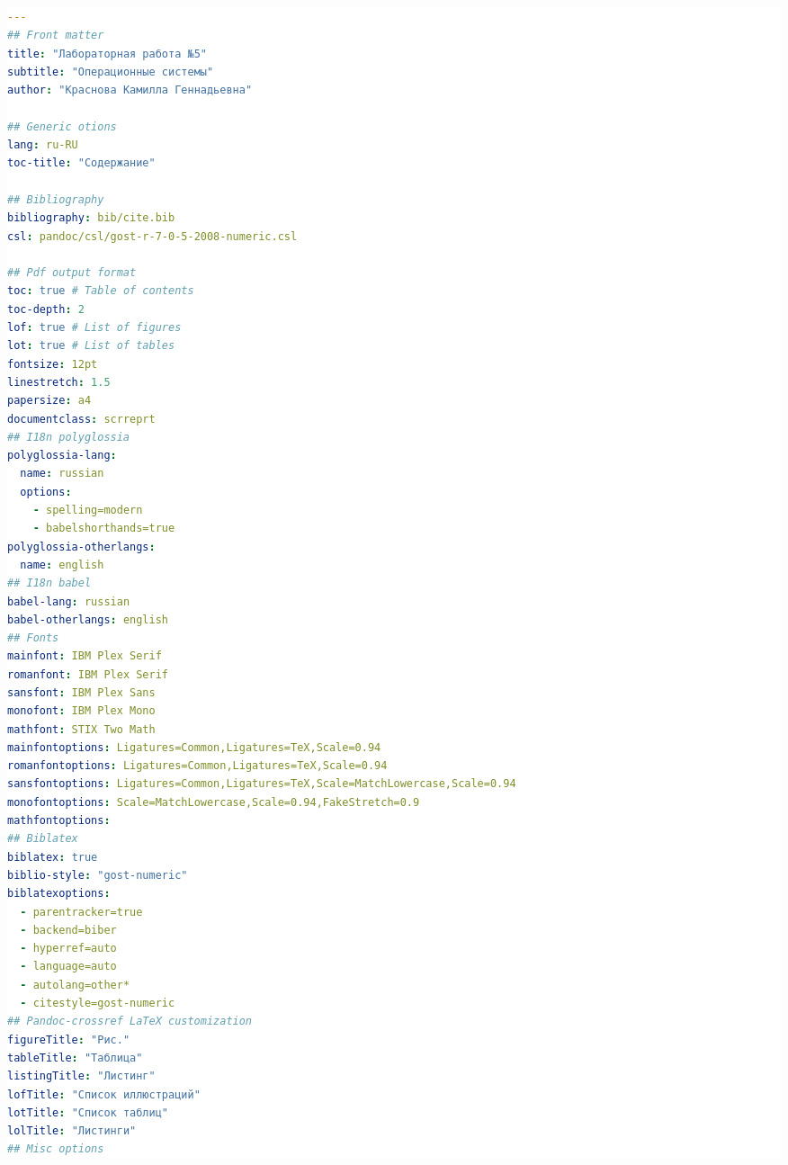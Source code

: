 ```yaml
---
## Front matter
title: "Лабораторная работа №5"
subtitle: "Операционные системы"
author: "Краснова Камилла Геннадьевна"

## Generic otions
lang: ru-RU
toc-title: "Содержание"

## Bibliography
bibliography: bib/cite.bib
csl: pandoc/csl/gost-r-7-0-5-2008-numeric.csl

## Pdf output format
toc: true # Table of contents
toc-depth: 2
lof: true # List of figures
lot: true # List of tables
fontsize: 12pt
linestretch: 1.5
papersize: a4
documentclass: scrreprt
## I18n polyglossia
polyglossia-lang:
  name: russian
  options:
	- spelling=modern
	- babelshorthands=true
polyglossia-otherlangs:
  name: english
## I18n babel
babel-lang: russian
babel-otherlangs: english
## Fonts
mainfont: IBM Plex Serif
romanfont: IBM Plex Serif
sansfont: IBM Plex Sans
monofont: IBM Plex Mono
mathfont: STIX Two Math
mainfontoptions: Ligatures=Common,Ligatures=TeX,Scale=0.94
romanfontoptions: Ligatures=Common,Ligatures=TeX,Scale=0.94
sansfontoptions: Ligatures=Common,Ligatures=TeX,Scale=MatchLowercase,Scale=0.94
monofontoptions: Scale=MatchLowercase,Scale=0.94,FakeStretch=0.9
mathfontoptions:
## Biblatex
biblatex: true
biblio-style: "gost-numeric"
biblatexoptions:
  - parentracker=true
  - backend=biber
  - hyperref=auto
  - language=auto
  - autolang=other*
  - citestyle=gost-numeric
## Pandoc-crossref LaTeX customization
figureTitle: "Рис."
tableTitle: "Таблица"
listingTitle: "Листинг"
lofTitle: "Список иллюстраций"
lotTitle: "Список таблиц"
lolTitle: "Листинги"
## Misc options
```